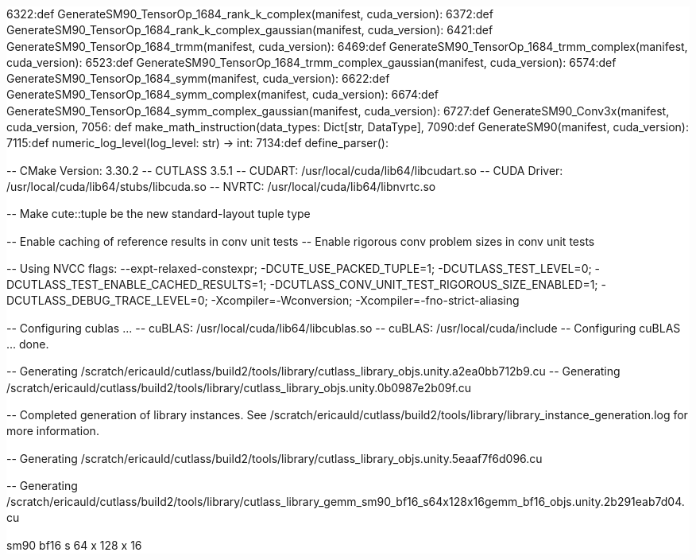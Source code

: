 6322:def GenerateSM90_TensorOp_1684_rank_k_complex(manifest, cuda_version):
6372:def GenerateSM90_TensorOp_1684_rank_k_complex_gaussian(manifest, cuda_version):
6421:def GenerateSM90_TensorOp_1684_trmm(manifest, cuda_version):
6469:def GenerateSM90_TensorOp_1684_trmm_complex(manifest, cuda_version):
6523:def GenerateSM90_TensorOp_1684_trmm_complex_gaussian(manifest, cuda_version):
6574:def GenerateSM90_TensorOp_1684_symm(manifest, cuda_version):
6622:def GenerateSM90_TensorOp_1684_symm_complex(manifest, cuda_version):
6674:def GenerateSM90_TensorOp_1684_symm_complex_gaussian(manifest, cuda_version):
6727:def GenerateSM90_Conv3x(manifest, cuda_version,
7056:  def make_math_instruction(data_types: Dict[str, DataType],
7090:def GenerateSM90(manifest, cuda_version):
7115:def numeric_log_level(log_level: str) -> int:
7134:def define_parser():


-- CMake Version: 3.30.2
-- CUTLASS 3.5.1
-- CUDART: /usr/local/cuda/lib64/libcudart.so
-- CUDA Driver: /usr/local/cuda/lib64/stubs/libcuda.so
-- NVRTC: /usr/local/cuda/lib64/libnvrtc.so

-- Make cute::tuple be the new standard-layout tuple type

-- Enable caching of reference results in conv unit tests
-- Enable rigorous conv problem sizes in conv unit tests

-- Using NVCC flags: --expt-relaxed-constexpr;
                     -DCUTE_USE_PACKED_TUPLE=1;
                     -DCUTLASS_TEST_LEVEL=0;
                     -DCUTLASS_TEST_ENABLE_CACHED_RESULTS=1;
                     -DCUTLASS_CONV_UNIT_TEST_RIGOROUS_SIZE_ENABLED=1;
                     -DCUTLASS_DEBUG_TRACE_LEVEL=0;
                     -Xcompiler=-Wconversion;
                     -Xcompiler=-fno-strict-aliasing

-- Configuring cublas ...
-- cuBLAS: /usr/local/cuda/lib64/libcublas.so
-- cuBLAS: /usr/local/cuda/include
-- Configuring cuBLAS ... done.

-- Generating /scratch/ericauld/cutlass/build2/tools/library/cutlass_library_objs.unity.a2ea0bb712b9.cu
-- Generating /scratch/ericauld/cutlass/build2/tools/library/cutlass_library_objs.unity.0b0987e2b09f.cu

-- Completed generation of library instances. See /scratch/ericauld/cutlass/build2/tools/library/library_instance_generation.log for more information.

-- Generating /scratch/ericauld/cutlass/build2/tools/library/cutlass_library_objs.unity.5eaaf7f6d096.cu

-- Generating /scratch/ericauld/cutlass/build2/tools/library/cutlass_library_gemm_sm90_bf16_s64x128x16gemm_bf16_objs.unity.2b291eab7d04.cu

sm90
bf16 
s 64 x 128 x 16
